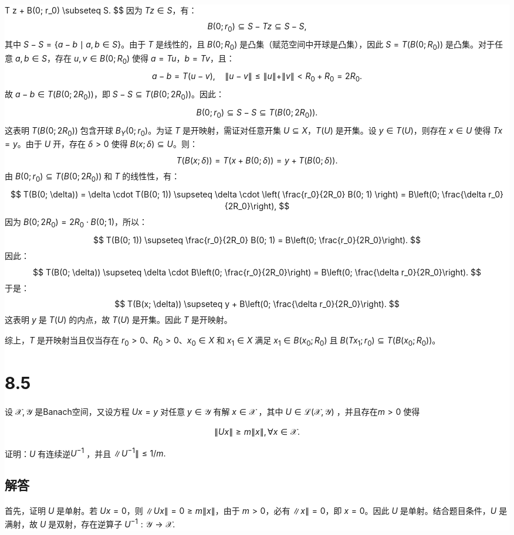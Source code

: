 T z + B(0; r_0) \subseteq S.
$$
因为 $T z \in S$，有：
$$
B(0; r_0) \subseteq S - T z \subseteq S - S,
$$
其中 $S - S = \{a - b \mid a, b \in S\}$。由于 $T$ 是线性的，且 $B(0; R_0)$ 是凸集（赋范空间中开球是凸集），因此 $S = T(B(0; R_0))$ 是凸集。对于任意 $a, b \in S$，存在 $u, v \in B(0; R_0)$ 使得 $a = T u$，$b = T v$，且：
$$
a - b = T(u - v), \quad \|u - v\| \leq \|u\| + \|v\| < R_0 + R_0 = 2R_0.
$$
故 $a - b \in T(B(0; 2R_0))$，即 $S - S \subseteq T(B(0; 2R_0))$。因此：
$$
B(0; r_0) \subseteq S - S \subseteq T(B(0; 2R_0)).
$$
这表明 $T(B(0; 2R_0))$ 包含开球 $B_Y(0; r_0)$。为证 $T$ 是开映射，需证对任意开集 $U \subseteq X$，$T(U)$ 是开集。设 $y \in T(U)$，则存在 $x \in U$ 使得 $T x = y$。由于 $U$ 开，存在 $\delta > 0$ 使得 $B(x; \delta) \subseteq U$。则：
$$
T(B(x; \delta)) = T(x + B(0; \delta)) = y + T(B(0; \delta)).
$$
由 $B(0; r_0) \subseteq T(B(0; 2R_0))$ 和 $T$ 的线性性，有：
$$
T(B(0; \delta)) = \delta \cdot T(B(0; 1)) \supseteq \delta \cdot \left( \frac{r_0}{2R_0} B(0; 1) \right) = B\left(0; \frac{\delta r_0}{2R_0}\right),
$$
因为 $B(0; 2R_0) = 2R_0 \cdot B(0; 1)$，所以：
$$
T(B(0; 1)) \supseteq \frac{r_0}{2R_0} B(0; 1) = B\left(0; \frac{r_0}{2R_0}\right).
$$
因此：
$$
T(B(0; \delta)) \supseteq \delta \cdot B\left(0; \frac{r_0}{2R_0}\right) = B\left(0; \frac{\delta r_0}{2R_0}\right).
$$
于是：
$$
T(B(x; \delta)) \supseteq y + B\left(0; \frac{\delta r_0}{2R_0}\right).
$$
这表明 $y$ 是 $T(U)$ 的内点，故 $T(U)$ 是开集。因此 $T$ 是开映射。

综上，$T$ 是开映射当且仅当存在 $r_0 > 0$、$R_0 > 0$、$x_0 \in X$ 和 $x_1 \in X$ 满足 $x_1 \in B(x_0; R_0)$ 且 $B(T x_1; r_0) \subseteq T(B(x_0; R_0))$。

# 8.5
设 $\mathcal{X}, \mathcal{Y}$ 是Banach空间，又设方程 $Ux=y$ 对任意 $y\in\mathcal{Y}$ 有解 $x\in\mathcal{X}$ ，其中 $U\in\mathcal{L}(\mathcal{X},\mathcal{Y})$ ，并且存在$m>0$ 使得

$$\|U x\|\geq m\|x\|,\forall x\in\mathcal{X}.$$

证明：$U$ 有连续逆$U^{-1}$ ，并且 $\|U^{-1}\|\leq 1/m.$ 

## 解答
首先，证明 $U$ 是单射。若 $Ux = 0$，则 $\|Ux\| = 0 \geq m \|x\|$，由于 $m > 0$，必有 $\|x\| = 0$，即 $x = 0$。因此 $U$ 是单射。结合题目条件，$U$ 是满射，故 $U$ 是双射，存在逆算子 $U^{-1}: \mathcal{Y} \to \mathcal{X}$.
